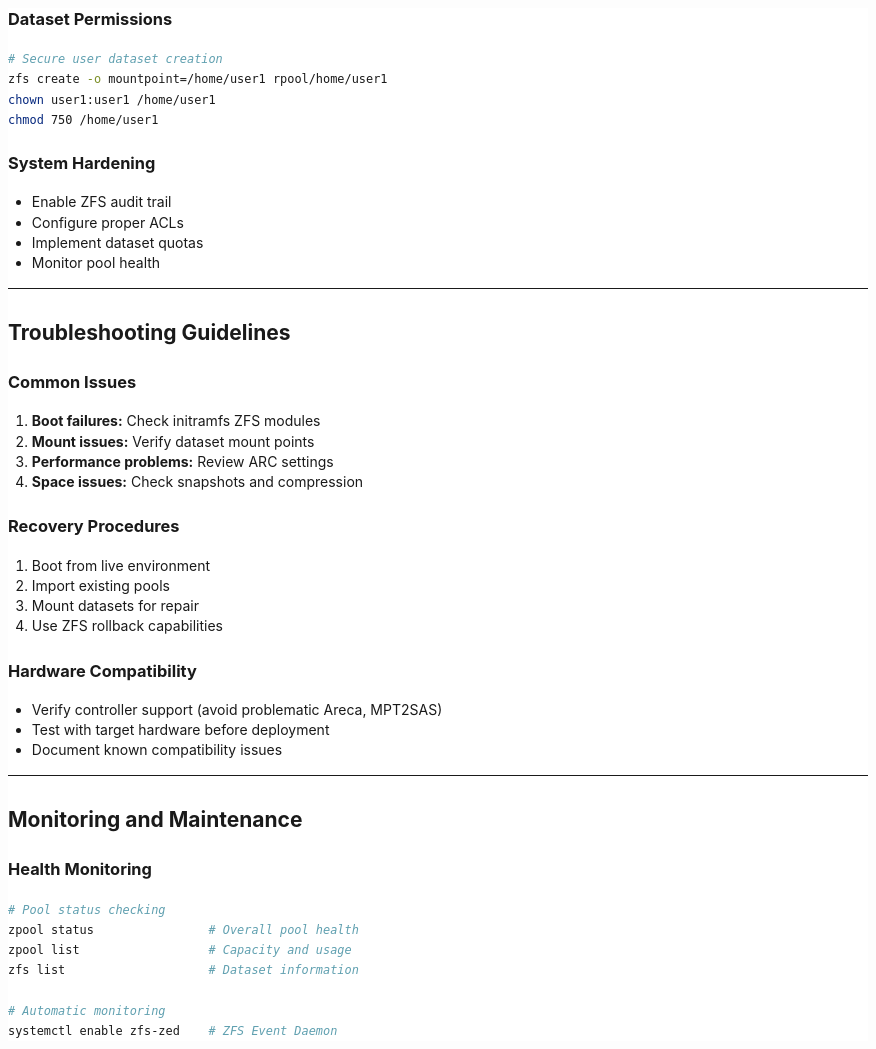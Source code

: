 ### Dataset Permissions
```bash
# Secure user dataset creation
zfs create -o mountpoint=/home/user1 rpool/home/user1
chown user1:user1 /home/user1
chmod 750 /home/user1
```

### System Hardening
- Enable ZFS audit trail
- Configure proper ACLs
- Implement dataset quotas
- Monitor pool health

---

## Troubleshooting Guidelines

### Common Issues
1. **Boot failures:** Check initramfs ZFS modules
2. **Mount issues:** Verify dataset mount points
3. **Performance problems:** Review ARC settings
4. **Space issues:** Check snapshots and compression

### Recovery Procedures
1. Boot from live environment
2. Import existing pools
3. Mount datasets for repair
4. Use ZFS rollback capabilities

### Hardware Compatibility
- Verify controller support (avoid problematic Areca, MPT2SAS)
- Test with target hardware before deployment
- Document known compatibility issues

---

## Monitoring and Maintenance

### Health Monitoring
```bash
# Pool status checking
zpool status                # Overall pool health
zpool list                  # Capacity and usage
zfs list                    # Dataset information

# Automatic monitoring
systemctl enable zfs-zed    # ZFS Event Daemon
```

